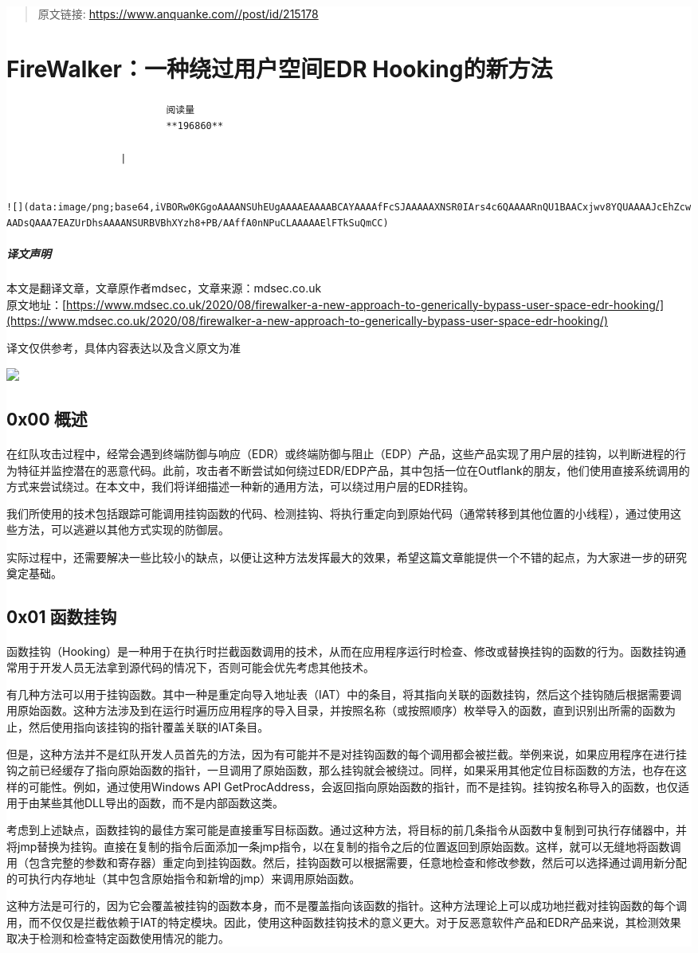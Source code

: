 > 原文链接: https://www.anquanke.com//post/id/215178 


# FireWalker：一种绕过用户空间EDR Hooking的新方法


                                阅读量   
                                **196860**
                            
                        |
                        
                                                                                                                                    ![](data:image/png;base64,iVBORw0KGgoAAAANSUhEUgAAAAEAAAABCAYAAAAfFcSJAAAAAXNSR0IArs4c6QAAAARnQU1BAACxjwv8YQUAAAAJcEhZcwAADsQAAA7EAZUrDhsAAAANSURBVBhXYzh8+PB/AAffA0nNPuCLAAAAAElFTkSuQmCC)
                                                                                            



##### 译文声明

本文是翻译文章，文章原作者mdsec，文章来源：mdsec.co.uk
                                <br>原文地址：[https://www.mdsec.co.uk/2020/08/firewalker-a-new-approach-to-generically-bypass-user-space-edr-hooking/](https://www.mdsec.co.uk/2020/08/firewalker-a-new-approach-to-generically-bypass-user-space-edr-hooking/)

译文仅供参考，具体内容表达以及含义原文为准

[![](https://p2.ssl.qhimg.com/t01a4d0840430bb8631.png)](https://p2.ssl.qhimg.com/t01a4d0840430bb8631.png)



## 0x00 概述

在红队攻击过程中，经常会遇到终端防御与响应（EDR）或终端防御与阻止（EDP）产品，这些产品实现了用户层的挂钩，以判断进程的行为特征并监控潜在的恶意代码。此前，攻击者不断尝试如何绕过EDR/EDP产品，其中包括一位在Outflank的朋友，他们使用直接系统调用的方式来尝试绕过。在本文中，我们将详细描述一种新的通用方法，可以绕过用户层的EDR挂钩。

我们所使用的技术包括跟踪可能调用挂钩函数的代码、检测挂钩、将执行重定向到原始代码（通常转移到其他位置的小线程），通过使用这些方法，可以逃避以其他方式实现的防御层。

实际过程中，还需要解决一些比较小的缺点，以便让这种方法发挥最大的效果，希望这篇文章能提供一个不错的起点，为大家进一步的研究奠定基础。



## 0x01 函数挂钩

函数挂钩（Hooking）是一种用于在执行时拦截函数调用的技术，从而在应用程序运行时检查、修改或替换挂钩的函数的行为。函数挂钩通常用于开发人员无法拿到源代码的情况下，否则可能会优先考虑其他技术。

有几种方法可以用于挂钩函数。其中一种是重定向导入地址表（IAT）中的条目，将其指向关联的函数挂钩，然后这个挂钩随后根据需要调用原始函数。这种方法涉及到在运行时遍历应用程序的导入目录，并按照名称（或按照顺序）枚举导入的函数，直到识别出所需的函数为止，然后使用指向该挂钩的指针覆盖关联的IAT条目。

但是，这种方法并不是红队开发人员首先的方法，因为有可能并不是对挂钩函数的每个调用都会被拦截。举例来说，如果应用程序在进行挂钩之前已经缓存了指向原始函数的指针，一旦调用了原始函数，那么挂钩就会被绕过。同样，如果采用其他定位目标函数的方法，也存在这样的可能性。例如，通过使用Windows API GetProcAddress，会返回指向原始函数的指针，而不是挂钩。挂钩按名称导入的函数，也仅适用于由某些其他DLL导出的函数，而不是内部函数这类。

考虑到上述缺点，函数挂钩的最佳方案可能是直接重写目标函数。通过这种方法，将目标的前几条指令从函数中复制到可执行存储器中，并将jmp替换为挂钩。直接在复制的指令后面添加一条jmp指令，以在复制的指令之后的位置返回到原始函数。这样，就可以无缝地将函数调用（包含完整的参数和寄存器）重定向到挂钩函数。然后，挂钩函数可以根据需要，任意地检查和修改参数，然后可以选择通过调用新分配的可执行内存地址（其中包含原始指令和新增的jmp）来调用原始函数。

这种方法是可行的，因为它会覆盖被挂钩的函数本身，而不是覆盖指向该函数的指针。这种方法理论上可以成功地拦截对挂钩函数的每个调用，而不仅仅是拦截依赖于IAT的特定模块。因此，使用这种函数挂钩技术的意义更大。对于反恶意软件产品和EDR产品来说，其检测效果取决于检测和检查特定函数使用情况的能力。
